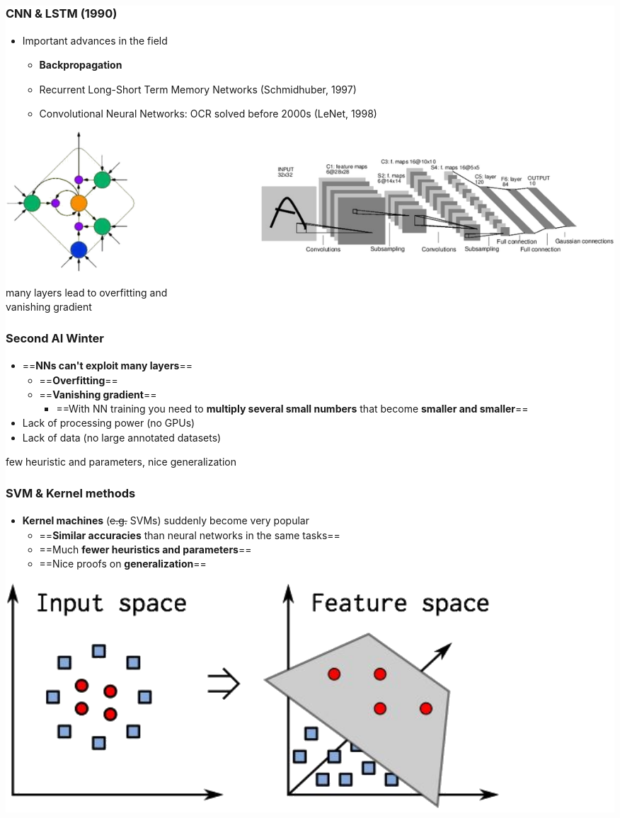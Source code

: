 

### CNN & LSTM (1990)

- Important advances in the field

  - **Backpropagation**

  - Recurrent Long-Short Term Memory Networks (Schmidhuber, 1997)

  - Convolutional Neural Networks: OCR solved before 2000s (LeNet, 1998)


![img](IML-3.assets/unbacked-165366655513250.png)



<aside>many layers lead to overfitting and<br>vanishing gradient</aside>

### Second AI Winter

- ==**NNs can't exploit many layers**==
  - ==**Overfitting**==
  - ==**Vanishing gradient**==
    - ==With NN training you need to **multiply several small numbers**  that become **smaller and smaller**==
- Lack of processing power (no GPUs)
- Lack of data (no large annotated datasets)



<aside>few heuristic and parameters, nice generalization</aside>

### SVM & Kernel methods

- **Kernel machines** (~~e.g.~~ SVMs) suddenly become very popular
  - ==**Similar accuracies** than neural networks in the same tasks==
  - ==Much **fewer heuristics and parameters**==
  - ==Nice proofs on **generalization**==

![img](IML-3.assets/unbacked-165366682952852.png)
